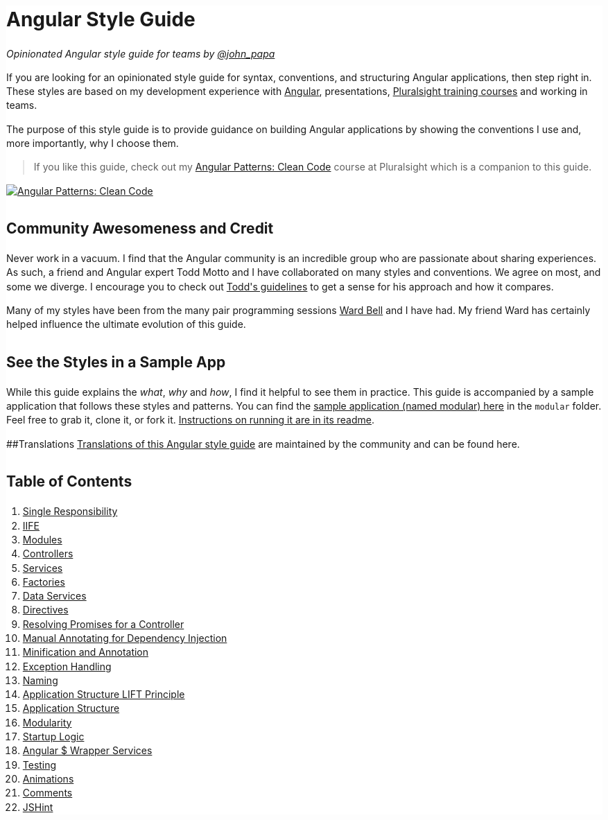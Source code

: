 # Angular Style Guide

*Opinionated Angular style guide for teams by [@john_papa](//twitter.com/john_papa)*

If you are looking for an opinionated style guide for syntax, conventions, and structuring Angular applications, then step right in. These styles are based on my development experience with [Angular](//angularjs.org), presentations, [Pluralsight training courses](http://pluralsight.com/training/Authors/Details/john-papa) and working in teams.

The purpose of this style guide is to provide guidance on building Angular applications by showing the conventions I use and, more importantly, why I choose them.

>If you like this guide, check out my [Angular Patterns: Clean Code](http://jpapa.me/ngclean) course at Pluralsight which is a companion to this guide.

  [![Angular Patterns: Clean Code](https://raw.githubusercontent.com/johnpapa/angular-styleguide/master/assets/ng-clean-code-banner.png)](http://jpapa.me/ngclean)

## Community Awesomeness and Credit
Never work in a vacuum. I find that the Angular community is an incredible group who are passionate about sharing experiences. As such, a friend and Angular expert Todd Motto and I have collaborated on many styles and conventions. We agree on most, and some we diverge. I encourage you to check out [Todd's guidelines](https://github.com/toddmotto/angularjs-styleguide) to get a sense for his approach and how it compares.

Many of my styles have been from the many pair programming sessions [Ward Bell](http://twitter.com/wardbell) and I have had. My friend Ward has certainly helped influence the ultimate evolution of this guide.

## See the Styles in a Sample App
While this guide explains the *what*, *why* and *how*, I find it helpful to see them in practice. This guide is accompanied by a sample application that follows these styles and patterns. You can find the [sample application (named modular) here](https://github.com/johnpapa/ng-demos) in the `modular` folder. Feel free to grab it, clone it, or fork it. [Instructions on running it are in its readme](https://github.com/johnpapa/ng-demos/tree/master/modular).

##Translations
[Translations of this Angular style guide](https://github.com/johnpapa/angular-styleguide/tree/master/i18n) are maintained by the community and can be found here.

## Table of Contents

  1. [Single Responsibility](#single-responsibility)
  1. [IIFE](#iife)
  1. [Modules](#modules)
  1. [Controllers](#controllers)
  1. [Services](#services)
  1. [Factories](#factories)
  1. [Data Services](#data-services)
  1. [Directives](#directives)
  1. [Resolving Promises for a Controller](#resolving-promises-for-a-controller)
  1. [Manual Annotating for Dependency Injection](#manual-annotating-for-dependency-injection)
  1. [Minification and Annotation](#minification-and-annotation)
  1. [Exception Handling](#exception-handling)
  1. [Naming](#naming)
  1. [Application Structure LIFT Principle](#application-structure-lift-principle)
  1. [Application Structure](#application-structure)
  1. [Modularity](#modularity)
  1. [Startup Logic](#startup-logic)
  1. [Angular $ Wrapper Services](#angular--wrapper-services)
  1. [Testing](#testing)
  1. [Animations](#animations)
  1. [Comments](#comments)
  1. [JSHint](#js-hint)